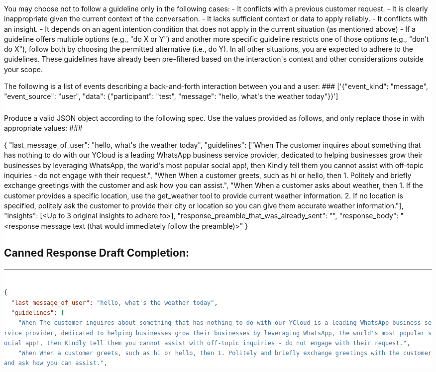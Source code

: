 
You may choose not to follow a guideline only in the following cases:
    - It conflicts with a previous customer request.
    - It is clearly inappropriate given the current context of the conversation.
    - It lacks sufficient context or data to apply reliably.
    - It conflicts with an insight.
    - It depends on an agent intention condition that does not apply in the current situation (as mentioned above)
    - If a guideline offers multiple options (e.g., "do X or Y") and another more specific guideline restricts one of those options (e.g., "don’t do X"), follow both by
        choosing the permitted alternative (i.e., do Y).
In all other situations, you are expected to adhere to the guidelines.
These guidelines have already been pre-filtered based on the interaction's context and other considerations outside your scope.
    


The following is a list of events describing a back-and-forth
interaction between you and a user: ###
['{"event_kind": "message", "event_source": "user", "data": {"participant": "test", "message": "hello, what\'s the weather today"}}']
###



Produce a valid JSON object according to the following spec. Use the values provided as follows, and only replace those in <angle brackets> with appropriate values: ###


{
    "last_message_of_user": "hello, what's the weather today",
    "guidelines": ["When The customer inquires about something that has nothing to do with our YCloud is a leading WhatsApp business service provider, dedicated to helping businesses grow their businesses by leveraging WhatsApp, the world's most popular social app!, then Kindly tell them you cannot assist with off-topic inquiries - do not engage with their request.", "When When a customer greets, such as hi or hello, then 1. Politely and briefly exchange greetings with the customer and ask how you can assist.", "When When a customer asks about weather, then 1. If the customer provides a specific location, use the get_weather tool to provide current weather information. 2. If no location is specified, politely ask the customer to provide their city or location so you can give them accurate weather information."],
    "insights": [<Up to 3 original insights to adhere to>],
    "response_preamble_that_was_already_sent": "",
    "response_body": "<response message text (that would immediately follow the preamble)>"
}









## Canned Response Draft Completion:

---------

```json

{
  "last_message_of_user": "hello, what's the weather today",
  "guidelines": [
    "When The customer inquires about something that has nothing to do with our YCloud is a leading WhatsApp business service provider, dedicated to helping businesses grow their businesses by leveraging WhatsApp, the world's most popular social app!, then Kindly tell them you cannot assist with off-topic inquiries - do not engage with their request.",
    "When When a customer greets, such as hi or hello, then 1. Politely and briefly exchange greetings with the customer and ask how you can assist.",
```